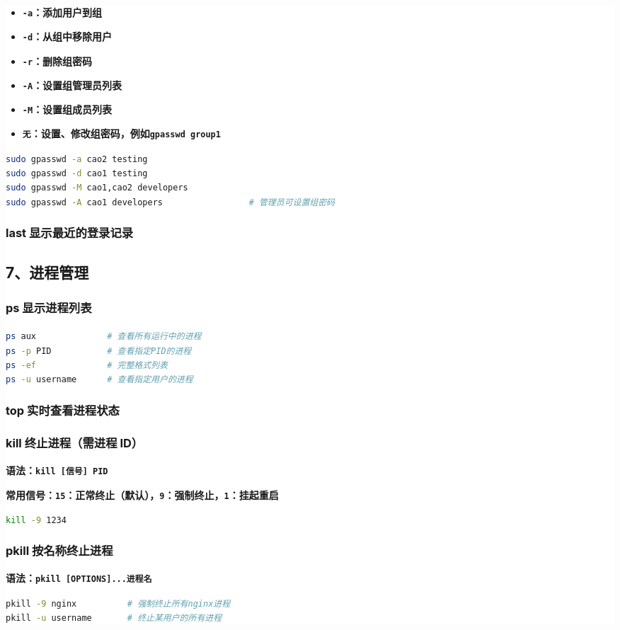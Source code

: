 - **`-a`：添加用户到组**
- **`-d`：从组中移除用户**

- **`-r`：删除组密码**
- **`-A`：设置组管理员列表**
- **`-M`：设置组成员列表**
- **`无`：设置、修改组密码，例如`gpasswd group1`**



```bash
sudo gpasswd -a cao2 testing
sudo gpasswd -d cao1 testing
sudo gpasswd -M cao1,cao2 developers
sudo gpasswd -A cao1 developers 				# 管理员可设置组密码
```



### last 显示最近的登录记录





## 7、进程管理

### ps 显示进程列表

```bash
ps aux				# 查看所有运行中的进程
ps -p PID 			# 查看指定PID的进程
ps -ef 				# 完整格式列表
ps -u username		# 查看指定用户的进程
```



### top 实时查看进程状态



### kill 终止进程（需进程 ID）

**语法：`kill [信号] PID`**

**常用信号：`15`：正常终止（默认），`9`：强制终止，`1`：挂起重启**

```bash
kill -9 1234
```



### pkill 按名称终止进程

**语法：`pkill [OPTIONS]...进程名`**

```bash
pkill -9 nginx			# 强制终止所有nginx进程
pkill -u username		# 终止某用户的所有进程
```
